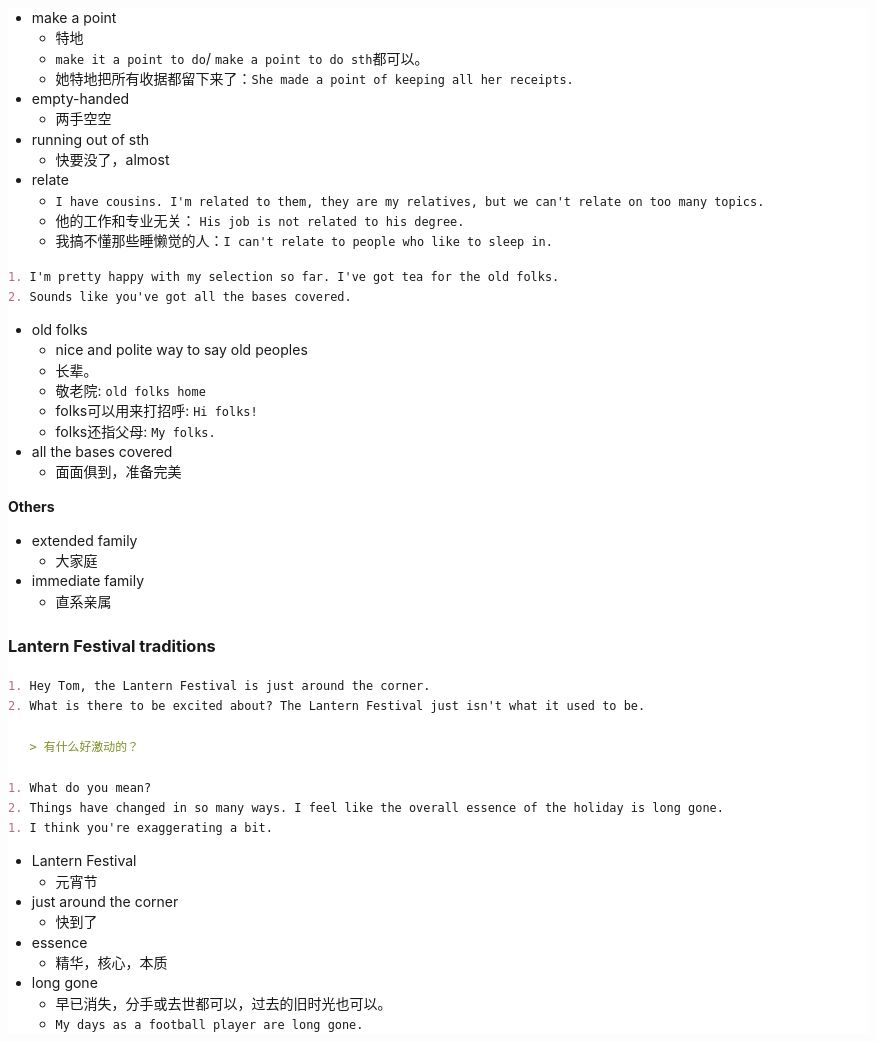 - make a point
  - 特地
  - `make it a point to do`/ `make a point to do sth`都可以。
  - 她特地把所有收据都留下来了：`She made a point of keeping all her receipts.`
- empty-handed
  - 两手空空
- running out of sth
  - 快要没了，almost
- relate
  - `I have cousins. I'm related to them, they are my relatives, but we can't relate on too many topics.`
  - 他的工作和专业无关： `His job is not related to his degree.`
  - 我搞不懂那些睡懒觉的人：`I can't relate to people who like to sleep in.`

```markdown
1. I'm pretty happy with my selection so far. I've got tea for the old folks.
2. Sounds like you've got all the bases covered.
```

- old folks
  - nice and polite way to say old peoples
  - 长辈。
  - 敬老院: `old folks home`
  - folks可以用来打招呼: `Hi folks!`
  - folks还指父母: `My folks.`
- all the bases covered
  - 面面俱到，准备完美

**Others**

- extended family
  - 大家庭
- immediate family
  - 直系亲属

### Lantern Festival traditions

```markdown
1. Hey Tom, the Lantern Festival is just around the corner.
2. What is there to be excited about? The Lantern Festival just isn't what it used to be.

   > 有什么好激动的？

1. What do you mean?
2. Things have changed in so many ways. I feel like the overall essence of the holiday is long gone.
1. I think you're exaggerating a bit.
```

- Lantern Festival
  - 元宵节
- just around the corner
  - 快到了
- essence
  - 精华，核心，本质
- long gone
  - 早已消失，分手或去世都可以，过去的旧时光也可以。
  - `My days as a football player are long gone.`
